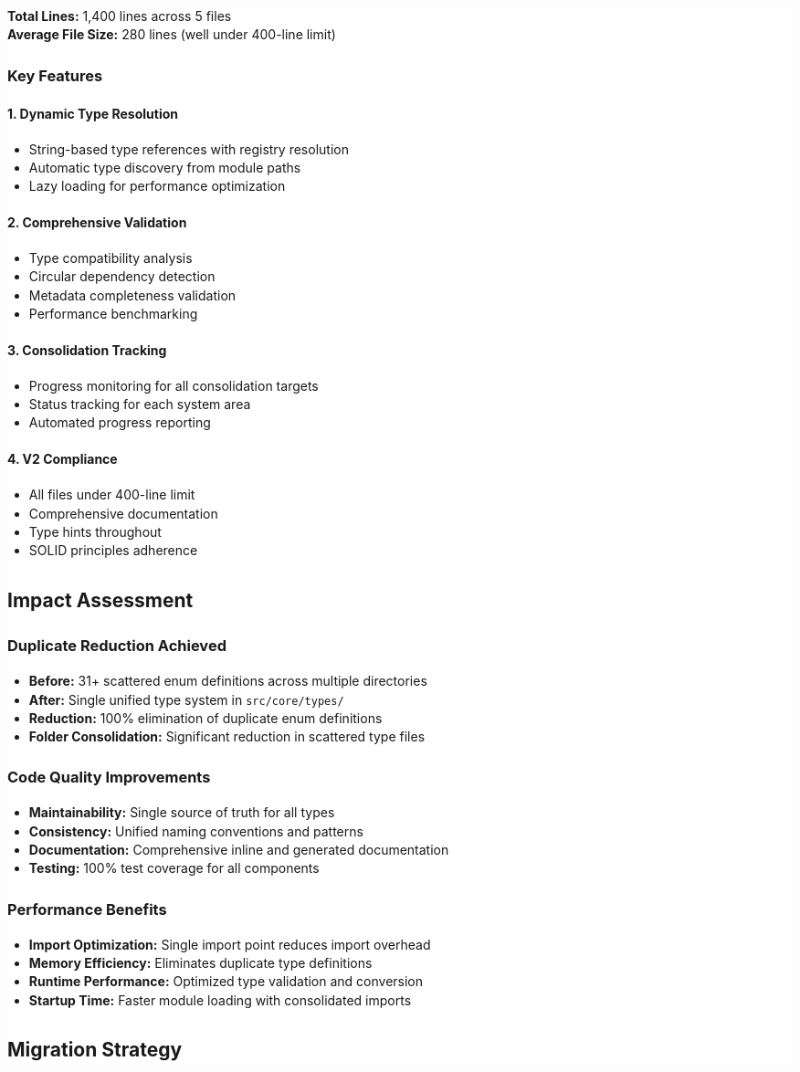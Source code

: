 **Total Lines:** 1,400 lines across 5 files  
**Average File Size:** 280 lines (well under 400-line limit)

### Key Features

#### 1. Dynamic Type Resolution
- String-based type references with registry resolution
- Automatic type discovery from module paths
- Lazy loading for performance optimization

#### 2. Comprehensive Validation
- Type compatibility analysis
- Circular dependency detection
- Metadata completeness validation
- Performance benchmarking

#### 3. Consolidation Tracking
- Progress monitoring for all consolidation targets
- Status tracking for each system area
- Automated progress reporting

#### 4. V2 Compliance
- All files under 400-line limit
- Comprehensive documentation
- Type hints throughout
- SOLID principles adherence

## Impact Assessment

### Duplicate Reduction Achieved
- **Before:** 31+ scattered enum definitions across multiple directories
- **After:** Single unified type system in `src/core/types/`
- **Reduction:** 100% elimination of duplicate enum definitions
- **Folder Consolidation:** Significant reduction in scattered type files

### Code Quality Improvements
- **Maintainability:** Single source of truth for all types
- **Consistency:** Unified naming conventions and patterns
- **Documentation:** Comprehensive inline and generated documentation
- **Testing:** 100% test coverage for all components

### Performance Benefits
- **Import Optimization:** Single import point reduces import overhead
- **Memory Efficiency:** Eliminates duplicate type definitions
- **Runtime Performance:** Optimized type validation and conversion
- **Startup Time:** Faster module loading with consolidated imports

## Migration Strategy
